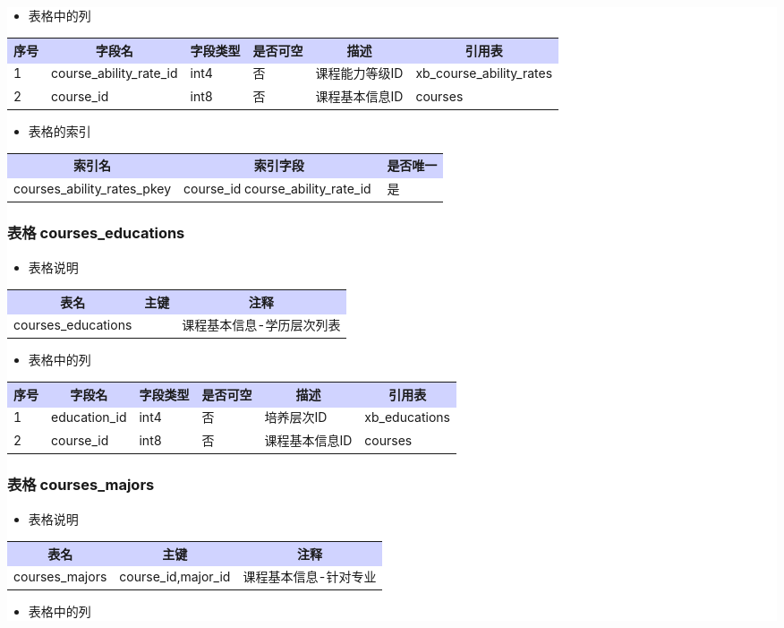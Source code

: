   * 表格中的列

<table class="table table-bordered table-striped table-condensed">
<tr><th style="background-color:#D0D3FF">序号</th><th style="background-color:#D0D3FF">字段名</th><th style="background-color:#D0D3FF">字段类型</th><th style="background-color:#D0D3FF">是否可空</th><th style="background-color:#D0D3FF">描述</th><th style="background-color:#D0D3FF">引用表</th>  </tr>
<tr><td>1</td><td>course_ability_rate_id</td><td>int4</td><td>否</td><td>课程能力等级ID</td><td>xb_course_ability_rates</td>  </tr>
<tr><td>2</td><td>course_id</td><td>int8</td><td>否</td><td>课程基本信息ID</td><td>courses</td>  </tr>
</table>

 
  * 表格的索引

<table class="table table-bordered table-striped table-condensed">
  <tr>
<th style="background-color:#D0D3FF">索引名</th><th style="background-color:#D0D3FF">索引字段</th><th style="background-color:#D0D3FF">是否唯一</th>  </tr>
<tr><td>courses_ability_rates_pkey</td><td>course_id&nbsp;course_ability_rate_id&nbsp;</td><td>是</td>  </tr>
</table>

### 表格 courses_educations

  * 表格说明

<table class="table table-bordered table-striped table-condensed">
<tr><th style="background-color:#D0D3FF">表名</th><th style="background-color:#D0D3FF">主键</th><th style="background-color:#D0D3FF">注释</th>  </tr>
<tr><td>courses_educations</td><td></td><td>课程基本信息-学历层次列表</td>  </tr>
</table>

  * 表格中的列

<table class="table table-bordered table-striped table-condensed">
<tr><th style="background-color:#D0D3FF">序号</th><th style="background-color:#D0D3FF">字段名</th><th style="background-color:#D0D3FF">字段类型</th><th style="background-color:#D0D3FF">是否可空</th><th style="background-color:#D0D3FF">描述</th><th style="background-color:#D0D3FF">引用表</th>  </tr>
<tr><td>1</td><td>education_id</td><td>int4</td><td>否</td><td>培养层次ID</td><td>xb_educations</td>  </tr>
<tr><td>2</td><td>course_id</td><td>int8</td><td>否</td><td>课程基本信息ID</td><td>courses</td>  </tr>
</table>

 

### 表格 courses_majors

  * 表格说明

<table class="table table-bordered table-striped table-condensed">
<tr><th style="background-color:#D0D3FF">表名</th><th style="background-color:#D0D3FF">主键</th><th style="background-color:#D0D3FF">注释</th>  </tr>
<tr><td>courses_majors</td><td>course_id,major_id</td><td>课程基本信息-针对专业</td>  </tr>
</table>

  * 表格中的列
